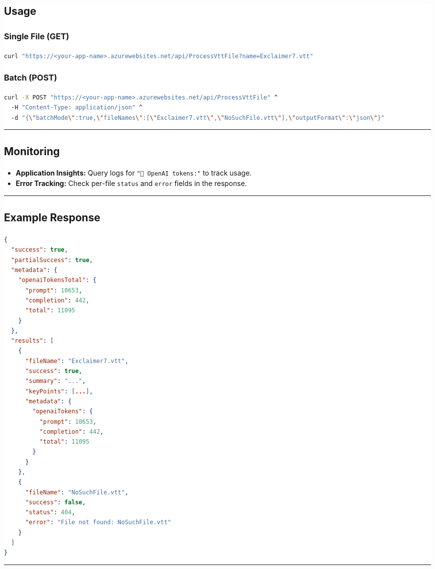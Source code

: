 
## Usage

### Single File (GET)
```bash
curl "https://<your-app-name>.azurewebsites.net/api/ProcessVttFile?name=Exclaimer7.vtt"
```

### Batch (POST)
```bash
curl -X POST "https://<your-app-name>.azurewebsites.net/api/ProcessVttFile" ^
  -H "Content-Type: application/json" ^
  -d "{\"batchMode\":true,\"fileNames\":[\"Exclaimer7.vtt\",\"NoSuchFile.vtt\"],\"outputFormat\":\"json\"}"
```

---

## Monitoring

- **Application Insights:** Query logs for `"🧾 OpenAI tokens:"` to track usage.
- **Error Tracking:** Check per-file `status` and `error` fields in the response.

---

## Example Response

```json
{
  "success": true,
  "partialSuccess": true,
  "metadata": {
    "openaiTokensTotal": {
      "prompt": 10653,
      "completion": 442,
      "total": 11095
    }
  },
  "results": [
    {
      "fileName": "Exclaimer7.vtt",
      "success": true,
      "summary": "...",
      "keyPoints": [...],
      "metadata": {
        "openaiTokens": {
          "prompt": 10653,
          "completion": 442,
          "total": 11095
        }
      }
    },
    {
      "fileName": "NoSuchFile.vtt",
      "success": false,
      "status": 404,
      "error": "File not found: NoSuchFile.vtt"
    }
  ]
}
```

---